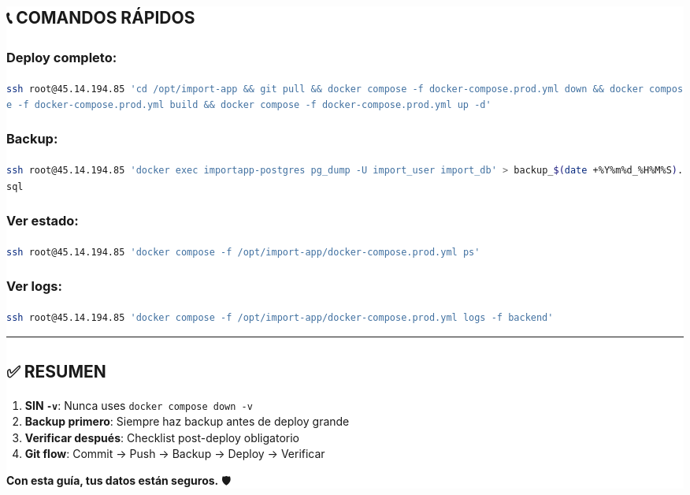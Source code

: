 
## 📞 COMANDOS RÁPIDOS

### Deploy completo:
```bash
ssh root@45.14.194.85 'cd /opt/import-app && git pull && docker compose -f docker-compose.prod.yml down && docker compose -f docker-compose.prod.yml build && docker compose -f docker-compose.prod.yml up -d'
```

### Backup:
```bash
ssh root@45.14.194.85 'docker exec importapp-postgres pg_dump -U import_user import_db' > backup_$(date +%Y%m%d_%H%M%S).sql
```

### Ver estado:
```bash
ssh root@45.14.194.85 'docker compose -f /opt/import-app/docker-compose.prod.yml ps'
```

### Ver logs:
```bash
ssh root@45.14.194.85 'docker compose -f /opt/import-app/docker-compose.prod.yml logs -f backend'
```

---

## ✅ RESUMEN

1. **SIN `-v`**: Nunca uses `docker compose down -v`
2. **Backup primero**: Siempre haz backup antes de deploy grande
3. **Verificar después**: Checklist post-deploy obligatorio
4. **Git flow**: Commit → Push → Backup → Deploy → Verificar

**Con esta guía, tus datos están seguros.** 🛡️
